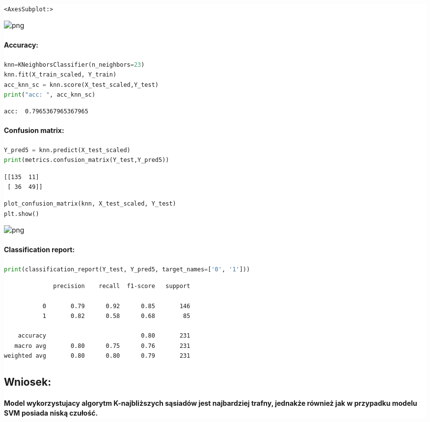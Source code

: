     <AxesSubplot:>




    
![png](output_83_2.png)
    


#### Accuracy:


```python
knn=KNeighborsClassifier(n_neighbors=23)
knn.fit(X_train_scaled, Y_train)
acc_knn_sc = knn.score(X_test_scaled,Y_test)
print("acc: ", acc_knn_sc)
```

    acc:  0.7965367965367965
    

#### Confusion matrix:


```python
Y_pred5 = knn.predict(X_test_scaled)
print(metrics.confusion_matrix(Y_test,Y_pred5))
```

    [[135  11]
     [ 36  49]]
    


```python
plot_confusion_matrix(knn, X_test_scaled, Y_test)
plt.show()
```


    
![png](output_88_0.png)
    


#### Classification report:


```python
print(classification_report(Y_test, Y_pred5, target_names=['0', '1']))
```

                  precision    recall  f1-score   support
    
               0       0.79      0.92      0.85       146
               1       0.82      0.58      0.68        85
    
        accuracy                           0.80       231
       macro avg       0.80      0.75      0.76       231
    weighted avg       0.80      0.80      0.79       231
    
    

## Wniosek:

**Model wykorzystujacy algorytm K-najbliższych sąsiadów jest najbardziej trafny, jednakże również jak w przypadku modelu SVM posiada niską czułość.**
